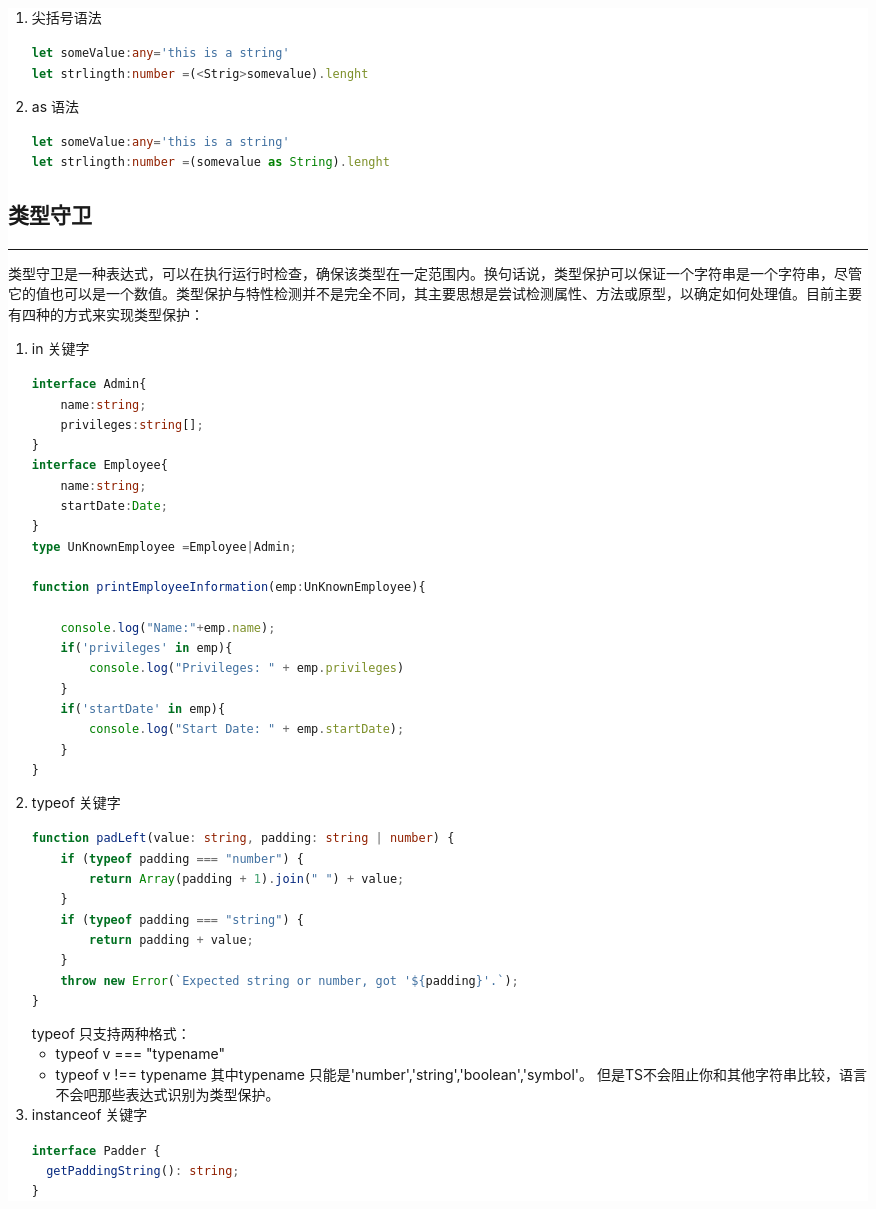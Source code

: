 1. 尖括号语法

    ```ts
    let someValue:any='this is a string'
    let strlingth:number =(<Strig>somevalue).lenght
    ```
2. as 语法

    ```ts
    let someValue:any='this is a string'
    let strlingth:number =(somevalue as String).lenght
    ```
## 类型守卫
---
类型守卫是一种表达式，可以在执行运行时检查，确保该类型在一定范围内。换句话说，类型保护可以保证一个字符串是一个字符串，尽管它的值也可以是一个数值。类型保护与特性检测并不是完全不同，其主要思想是尝试检测属性、方法或原型，以确定如何处理值。目前主要有四种的方式来实现类型保护： 

1. in  关键字
    ```ts
    interface Admin{
        name:string;
        privileges:string[];
    }
    interface Employee{
        name:string;
        startDate:Date;
    }
    type UnKnownEmployee =Employee|Admin;

    function printEmployeeInformation(emp:UnKnownEmployee){

        console.log("Name:"+emp.name);
        if('privileges' in emp){
            console.log("Privileges: " + emp.privileges)
        }
        if('startDate' in emp){
            console.log("Start Date: " + emp.startDate);
        }
    }
    ```
2. typeof 关键字
    ```ts
    function padLeft(value: string, padding: string | number) {
        if (typeof padding === "number") {
            return Array(padding + 1).join(" ") + value;
        }
        if (typeof padding === "string") {
            return padding + value;
        }
        throw new Error(`Expected string or number, got '${padding}'.`);
    }
    ```
    typeof 只支持两种格式：
    - typeof v === "typename"
    - typeof v !== typename
    其中typename 只能是'number','string','boolean','symbol'。 但是TS不会阻止你和其他字符串比较，语言不会吧那些表达式识别为类型保护。
3. instanceof 关键字
    ```ts
    interface Padder {
      getPaddingString(): string;
    }

